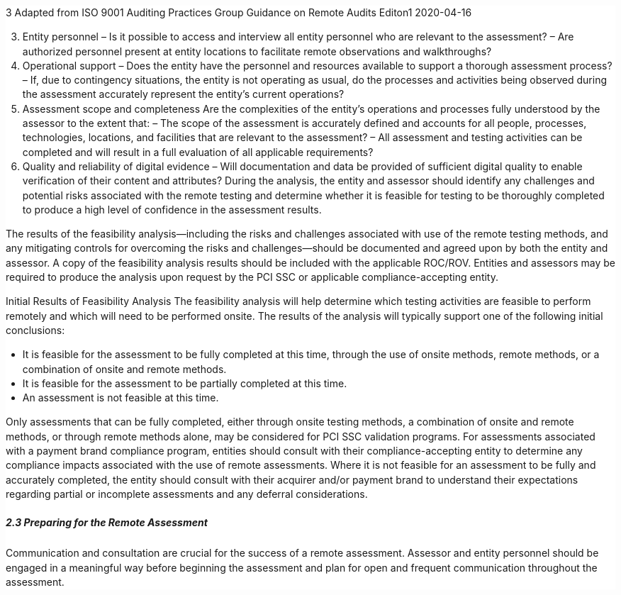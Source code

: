 3 Adapted from ISO 9001 Auditing Practices Group Guidance on Remote Audits Editon1 2020-04-16
 

3.	Entity personnel
–	Is it possible to access and interview all entity personnel who are relevant to the assessment?
–	Are authorized personnel present at entity locations to facilitate remote observations and walkthroughs?
4.	Operational support
–	Does the entity have the personnel and resources available to support a thorough assessment process?
–	If, due to contingency situations, the entity is not operating as usual, do the processes and activities being observed during the assessment accurately represent the entity’s current operations?
5.	Assessment scope and completeness
Are the complexities of the entity’s operations and processes fully understood by the assessor to the extent that:
–	The scope of the assessment is accurately defined and accounts for all people, processes, technologies, locations, and facilities that are relevant to the assessment?
–	All assessment and testing activities can be completed and will result in a full evaluation of all applicable requirements?
6.	Quality and reliability of digital evidence
–	Will documentation and data be provided of sufficient digital quality to enable verification of their content and attributes?
During the analysis, the entity and assessor should identify any challenges and potential risks associated with the remote testing and determine whether it is feasible for testing to be thoroughly completed to produce a high level of confidence in the assessment results.

The results of the feasibility analysis—including the risks and challenges associated with use of the remote testing methods, and any mitigating controls for overcoming the risks and challenges—should be documented and agreed upon by both the entity and assessor. A copy of the feasibility analysis results should be included with the applicable ROC/ROV. Entities and assessors may be required to produce the analysis upon request by the PCI SSC or applicable compliance-accepting entity.

  Initial Results of Feasibility Analysis
The feasibility analysis will help determine which testing activities are feasible to perform remotely and which will need to be performed onsite. The results of the analysis will typically support one of the following initial conclusions:
- It is feasible for the assessment to be fully completed at this time, through the use of onsite methods, remote methods, or a combination of onsite and remote methods.
- It is feasible for the assessment to be partially completed at this time.
- An assessment is not feasible at this time.
 

Only assessments that can be fully completed, either through onsite testing methods, a combination of onsite and remote methods, or through remote methods alone, may be considered for PCI SSC validation programs.
For assessments associated with a payment brand compliance program, entities should consult with their compliance-accepting entity to determine any compliance impacts associated with the use of remote assessments. Where it is not feasible for an assessment to be fully and accurately completed, the entity should consult with their acquirer and/or payment brand to understand their expectations regarding partial or incomplete assessments and any deferral considerations.


##### 2.3 Preparing for the Remote Assessment
Communication and consultation are crucial for the success of a remote assessment. Assessor and entity personnel should be engaged in a meaningful way before beginning the assessment and plan for open and frequent communication throughout the assessment.
